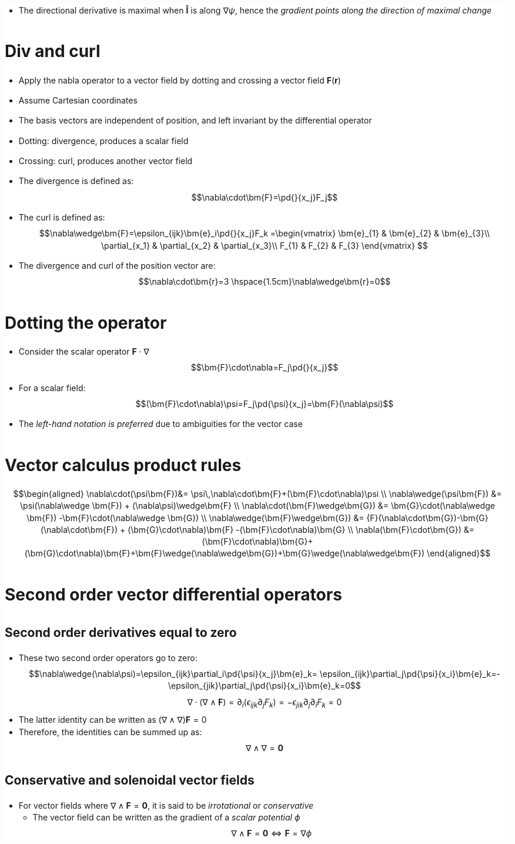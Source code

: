 - The directional derivative is maximal when $\bm{\hat{l}}$ is along $\nabla\psi$, hence the _gradient points along the direction of maximal change_

# Div and curl
- Apply the nabla operator to a vector field by dotting and crossing a vector field $\bm{F}(\bm{r})$

- Assume Cartesian coordinates
- The basis vectors are independent of position, and left invariant by the differential operator

- Dotting: divergence, produces a scalar field
- Crossing: curl, produces another vector field

- The divergence is defined as:
$$\nabla\cdot\bm{F}=\pd{}{x_j}F_j$$
- The curl is defined as:
$$\nabla\wedge\bm{F}=\epsilon_{ijk}\bm{e}_i\pd{}{x_j}F_k =\begin{vmatrix}
     \bm{e}_{1} & \bm{e}_{2} & \bm{e}_{3}\\ 
     \partial_{x_1} & \partial_{x_2} & \partial_{x_3}\\
     F_{1} & F_{2} & F_{3} 
\end{vmatrix}
$$
- The divergence and curl of the position vector are:
$$\nabla\cdot\bm{r}=3 \hspace{1.5cm}\nabla\wedge\bm{r}=0$$
# Dotting the operator
- Consider the scalar operator $\bm{F}\cdot\nabla$
$$\bm{F}\cdot\nabla=F_j\pd{}{x_j}$$

- For a scalar field:
$$(\bm{F}\cdot\nabla)\psi=F_j\pd{\psi}{x_j}=\bm{F}(\nabla\psi)$$
- The _left-hand notation is preferred_ due to ambiguities for the vector case

# Vector calculus product rules
$$\begin{aligned} \nabla\cdot(\psi\bm{F})&= \psi\,\nabla\cdot\bm{F}+(\bm{F}\cdot\nabla)\psi \\
\nabla\wedge(\psi\bm{F}) &= \psi(\nabla\wedge \bm{F}) + (\nabla\psi)\wedge\bm{F} \\
\nabla\cdot(\bm{F}\wedge\bm{G}) &= \bm{G}\cdot(\nabla\wedge \bm{F}) -\bm{F}\cdot(\nabla\wedge \bm{G}) \\
\nabla\wedge(\bm{F}\wedge\bm{G}) &= {F}(\nabla\cdot\bm{G})-\bm{G}(\nabla\cdot\bm{F}) + (\bm{G}\cdot\nabla)\bm{F} -(\bm{F}\cdot\nabla)\bm{G} \\
\nabla(\bm{F}\cdot\bm{G}) &= (\bm{F}\cdot\nabla)\bm{G}+ (\bm{G}\cdot\nabla)\bm{F}+\bm{F}\wedge(\nabla\wedge\bm{G})+\bm{G}\wedge(\nabla\wedge\bm{F})
\end{aligned}$$

# Second order vector differential operators

## Second order derivatives equal to zero
- These two second order operators go to zero:
$$\nabla\wedge(\nabla\psi)=\epsilon_{ijk}\partial_i\pd{\psi}{x_j}\bm{e}_k= \epsilon_{ijk}\partial_j\pd{\psi}{x_i}\bm{e}_k=-\epsilon_{jik}\partial_j\pd{\psi}{x_i}\bm{e}_k=0$$
$$\nabla\cdot(\nabla\wedge\bm{F})=\partial_i\left(\epsilon_{ijk}\partial_jF_k\right)=-\epsilon_{jik}\partial_j\partial_iF_k=0$$
- The latter identity can be written as $(\nabla\wedge\nabla)\bm{F}=0$
- Therefore, the identities can be summed up as:
$$\nabla\wedge\nabla=\bm{0}$$
## Conservative and solenoidal vector fields
- For vector fields where $\nabla\wedge\bm{F}=\bm{0}$, it is said to be _irrotational_ or _conservative_
	- The vector field can be written as the gradient of a _scalar potential_ $\phi$
$$\nabla\wedge\bm{F}=\bm{0} \iff \bm{F}=\nabla\phi$$